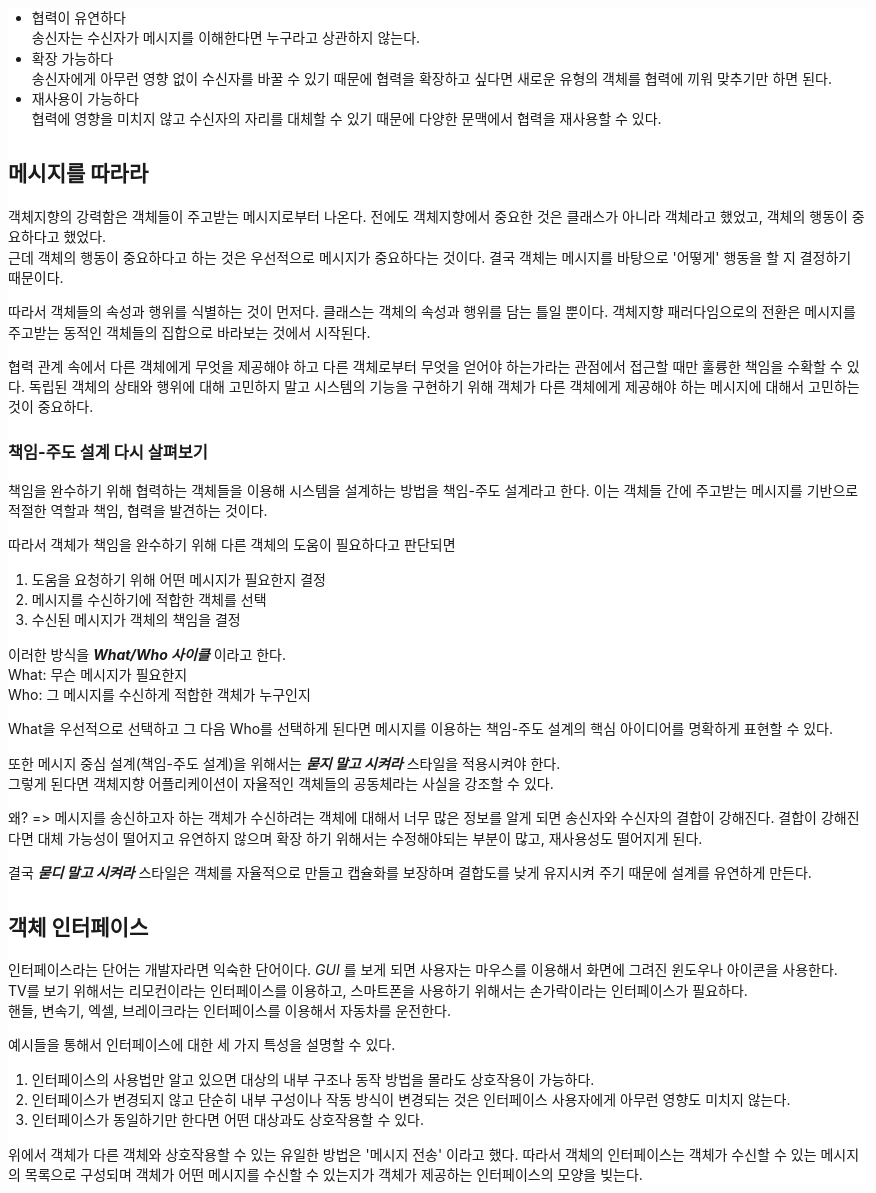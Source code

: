 - 협력이 유연하다 <br>
  송신자는 수신자가 메시지를 이해한다면 누구라고 상관하지 않는다.
- 확장 가능하다 <br>
  송신자에게 아무런 영향 없이 수신자를 바꿀 수 있기 때문에 협력을 확장하고 싶다면 새로운 유형의 객체를 협력에 끼워 맞추기만 하면 된다.
- 재사용이 가능하다 <br>
  협력에 영향을 미치지 않고 수신자의 자리를 대체할 수 있기 때문에 다양한 문맥에서 협력을 재사용할 수 있다.

## 메시지를 따라라

객체지향의 강력함은 객체들이 주고받는 메시지로부터 나온다. 전에도 객체지향에서 중요한 것은 클래스가 아니라 객체라고 했었고, 객체의 행동이 중요하다고 했었다. <br>
근데 객체의 행동이 중요하다고 하는 것은 우선적으로 메시지가 중요하다는 것이다. 결국 객체는 메시지를 바탕으로 '어떻게' 행동을 할 지 결정하기 때문이다. <br>

따라서 객체들의 속성과 행위를 식별하는 것이 먼저다. 클래스는 객체의 속성과 행위를 담는 틀일 뿐이다. 객체지향 패러다임으로의 전환은 메시지를 주고받는 동적인 객체들의 집합으로 바라보는 것에서 시작된다. <br>

협력 관계 속에서 다른 객체에게 무엇을 제공해야 하고 다른 객체로부터 무엇을 얻어야 하는가라는 관점에서 접근할 때만 훌륭한 책임을 수확할 수 있다. 독립된 객체의 상태와 행위에 대해 고민하지 말고 시스템의 기능을 구현하기 위해 객체가 다른 객체에게 제공해야 하는 메시지에 대해서 고민하는 것이 중요하다.

### 책임-주도 설계 다시 살펴보기

책임을 완수하기 위해 협력하는 객체들을 이용해 시스템을 설계하는 방법을 책임-주도 설계라고 한다. 이는 객체들 간에 주고받는 메시지를 기반으로 적절한 역할과 책임, 협력을 발견하는 것이다. <br>

따라서 객체가 책임을 완수하기 위해 다른 객체의 도움이 필요하다고 판단되면

1. 도움을 요청하기 위해 어떤 메시지가 필요한지 결정
2. 메시지를 수신하기에 적합한 객체를 선택
3. 수신된 메시지가 객체의 책임을 결정 <br>

이러한 방식을 **_What/Who 사이클_** 이라고 한다. <br>
What: 무슨 메시지가 필요한지 <br>
Who: 그 메시지를 수신하게 적합한 객체가 누구인지 <br>

What을 우선적으로 선택하고 그 다음 Who를 선택하게 된다면 메시지를 이용하는 책임-주도 설계의 핵심 아이디어를 명확하게 표현할 수 있다. <br>

또한 메시지 중심 설계(책임-주도 설계)을 위해서는 **_묻지 말고 시켜라_** 스타일을 적용시켜야 한다. <br>
그렇게 된다면 객체지향 어플리케이션이 자율적인 객체들의 공동체라는 사실을 강조할 수 있다. <br>

왜? => 메시지를 송신하고자 하는 객체가 수신하려는 객체에 대해서 너무 많은 정보를 알게 되면 송신자와 수신자의 결합이 강해진다. 결합이 강해진다면 대체 가능성이 떨어지고 유연하지 않으며 확장 하기 위해서는 수정해야되는 부분이 많고, 재사용성도 떨어지게 된다. <br>

결국 **_묻디 말고 시켜라_** 스타일은 객체를 자율적으로 만들고 캡슐화를 보장하며 결합도를 낮게 유지시켜 주기 때문에 설계를 유연하게 만든다.

## 객체 인터페이스

인터페이스라는 단어는 개발자라면 익숙한 단어이다. _GUI_ 를 보게 되면 사용자는 마우스를 이용해서 화면에 그려진 윈도우나 아이콘을 사용한다. <br>
TV를 보기 위해서는 리모컨이라는 인터페이스를 이용하고, 스마트폰을 사용하기 위해서는 손가락이라는 인터페이스가 필요하다. <br>
핸들, 변속기, 엑셀, 브레이크라는 인터페이스를 이용해서 자동차를 운전한다. <br>

예시들을 통해서 인터페이스에 대한 세 가지 특성을 설명할 수 있다.

1. 인터페이스의 사용법만 알고 있으면 대상의 내부 구조나 동작 방법을 몰라도 상호작용이 가능하다.
2. 인터페이스가 변경되지 않고 단순히 내부 구성이나 작동 방식이 변경되는 것은 인터페이스 사용자에게 아무런 영향도 미치지 않는다.
3. 인터페이스가 동일하기만 한다면 어떤 대상과도 상호작용할 수 있다. <br>

위에서 객체가 다른 객체와 상호작용할 수 있는 유일한 방법은 '메시지 전송' 이라고 했다. 따라서 객체의 인터페이스는 객체가 수신할 수 있는 메시지의 목록으로 구성되며 객체가 어떤 메시지를 수신할 수 있는지가 객체가 제공하는 인터페이스의 모양을 빚는다.
